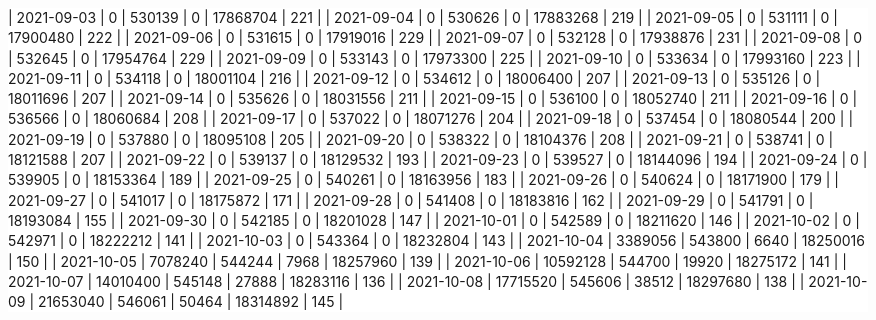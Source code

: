 | 2021-09-03 | 0 | 530139 | 0 | 17868704 | 221 |
| 2021-09-04 | 0 | 530626 | 0 | 17883268 | 219 |
| 2021-09-05 | 0 | 531111 | 0 | 17900480 | 222 |
| 2021-09-06 | 0 | 531615 | 0 | 17919016 | 229 |
| 2021-09-07 | 0 | 532128 | 0 | 17938876 | 231 |
| 2021-09-08 | 0 | 532645 | 0 | 17954764 | 229 |
| 2021-09-09 | 0 | 533143 | 0 | 17973300 | 225 |
| 2021-09-10 | 0 | 533634 | 0 | 17993160 | 223 |
| 2021-09-11 | 0 | 534118 | 0 | 18001104 | 216 |
| 2021-09-12 | 0 | 534612 | 0 | 18006400 | 207 |
| 2021-09-13 | 0 | 535126 | 0 | 18011696 | 207 |
| 2021-09-14 | 0 | 535626 | 0 | 18031556 | 211 |
| 2021-09-15 | 0 | 536100 | 0 | 18052740 | 211 |
| 2021-09-16 | 0 | 536566 | 0 | 18060684 | 208 |
| 2021-09-17 | 0 | 537022 | 0 | 18071276 | 204 |
| 2021-09-18 | 0 | 537454 | 0 | 18080544 | 200 |
| 2021-09-19 | 0 | 537880 | 0 | 18095108 | 205 |
| 2021-09-20 | 0 | 538322 | 0 | 18104376 | 208 |
| 2021-09-21 | 0 | 538741 | 0 | 18121588 | 207 |
| 2021-09-22 | 0 | 539137 | 0 | 18129532 | 193 |
| 2021-09-23 | 0 | 539527 | 0 | 18144096 | 194 |
| 2021-09-24 | 0 | 539905 | 0 | 18153364 | 189 |
| 2021-09-25 | 0 | 540261 | 0 | 18163956 | 183 |
| 2021-09-26 | 0 | 540624 | 0 | 18171900 | 179 |
| 2021-09-27 | 0 | 541017 | 0 | 18175872 | 171 |
| 2021-09-28 | 0 | 541408 | 0 | 18183816 | 162 |
| 2021-09-29 | 0 | 541791 | 0 | 18193084 | 155 |
| 2021-09-30 | 0 | 542185 | 0 | 18201028 | 147 |
| 2021-10-01 | 0 | 542589 | 0 | 18211620 | 146 |
| 2021-10-02 | 0 | 542971 | 0 | 18222212 | 141 |
| 2021-10-03 | 0 | 543364 | 0 | 18232804 | 143 |
| 2021-10-04 | 3389056 | 543800 | 6640 | 18250016 | 150 |
| 2021-10-05 | 7078240 | 544244 | 7968 | 18257960 | 139 |
| 2021-10-06 | 10592128 | 544700 | 19920 | 18275172 | 141 |
| 2021-10-07 | 14010400 | 545148 | 27888 | 18283116 | 136 |
| 2021-10-08 | 17715520 | 545606 | 38512 | 18297680 | 138 |
| 2021-10-09 | 21653040 | 546061 | 50464 | 18314892 | 145 |